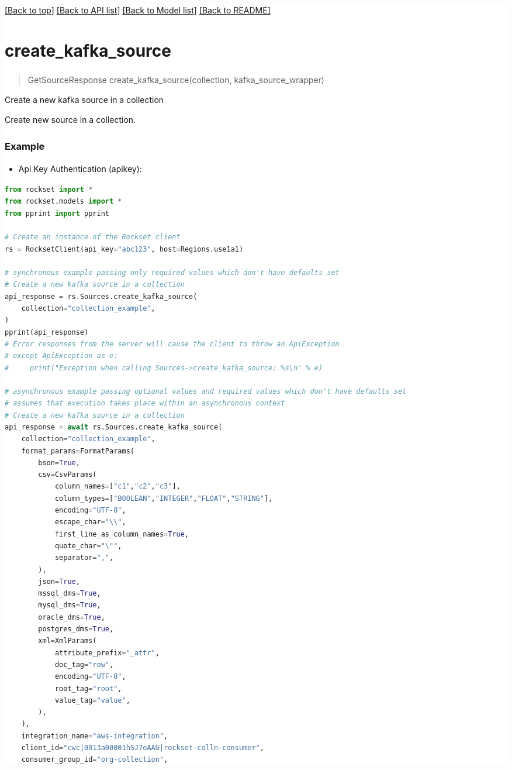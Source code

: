 [[Back to top]](#) [[Back to API list]](../README.md#documentation-for-api-endpoints) [[Back to Model list]](../README.md#documentation-for-models) [[Back to README]](../README.md)

# **create_kafka_source**
> GetSourceResponse create_kafka_source(collection, kafka_source_wrapper)

Create a new kafka source in a collection

Create new source in a collection.

### Example

* Api Key Authentication (apikey):

```python
from rockset import *
from rockset.models import *
from pprint import pprint

# Create an instance of the Rockset client
rs = RocksetClient(api_key="abc123", host=Regions.use1a1)

# synchronous example passing only required values which don't have defaults set
# Create a new kafka source in a collection
api_response = rs.Sources.create_kafka_source(
    collection="collection_example",
)
pprint(api_response)
# Error responses from the server will cause the client to throw an ApiException
# except ApiException as e:
#     print("Exception when calling Sources->create_kafka_source: %s\n" % e)

# asynchronous example passing optional values and required values which don't have defaults set
# assumes that execution takes place within an asynchronous context
# Create a new kafka source in a collection
api_response = await rs.Sources.create_kafka_source(
    collection="collection_example",
    format_params=FormatParams(
        bson=True,
        csv=CsvParams(
            column_names=["c1","c2","c3"],
            column_types=["BOOLEAN","INTEGER","FLOAT","STRING"],
            encoding="UTF-8",
            escape_char="\\",
            first_line_as_column_names=True,
            quote_char="\"",
            separator=",",
        ),
        json=True,
        mssql_dms=True,
        mysql_dms=True,
        oracle_dms=True,
        postgres_dms=True,
        xml=XmlParams(
            attribute_prefix="_attr",
            doc_tag="row",
            encoding="UTF-8",
            root_tag="root",
            value_tag="value",
        ),
    ),
    integration_name="aws-integration",
    client_id="cwc|0013a00001hSJ7oAAG|rockset-colln-consumer",
    consumer_group_id="org-collection",
```